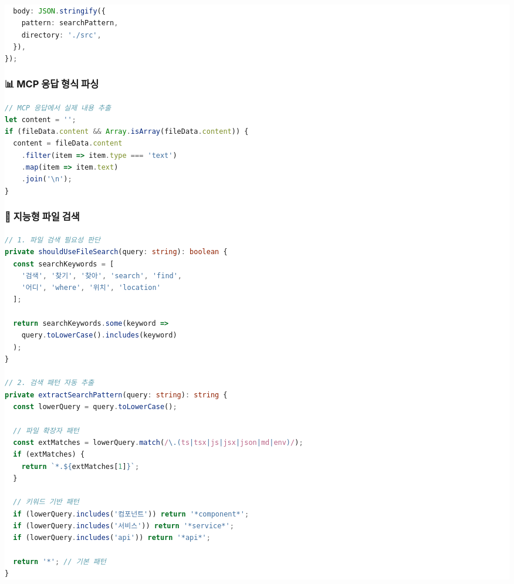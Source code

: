 ```typescript
  body: JSON.stringify({
    pattern: searchPattern,
    directory: './src',
  }),
});
```

### 📊 **MCP 응답 형식 파싱**

```typescript
// MCP 응답에서 실제 내용 추출
let content = '';
if (fileData.content && Array.isArray(fileData.content)) {
  content = fileData.content
    .filter(item => item.type === 'text')
    .map(item => item.text)
    .join('\n');
}
```

### 🎯 **지능형 파일 검색**

```typescript
// 1. 파일 검색 필요성 판단
private shouldUseFileSearch(query: string): boolean {
  const searchKeywords = [
    '검색', '찾기', '찾아', 'search', 'find',
    '어디', 'where', '위치', 'location'
  ];

  return searchKeywords.some(keyword =>
    query.toLowerCase().includes(keyword)
  );
}

// 2. 검색 패턴 자동 추출
private extractSearchPattern(query: string): string {
  const lowerQuery = query.toLowerCase();

  // 파일 확장자 패턴
  const extMatches = lowerQuery.match(/\.(ts|tsx|js|jsx|json|md|env)/);
  if (extMatches) {
    return `*.${extMatches[1]}`;
  }

  // 키워드 기반 패턴
  if (lowerQuery.includes('컴포넌트')) return '*component*';
  if (lowerQuery.includes('서비스')) return '*service*';
  if (lowerQuery.includes('api')) return '*api*';

  return '*'; // 기본 패턴
}
```
